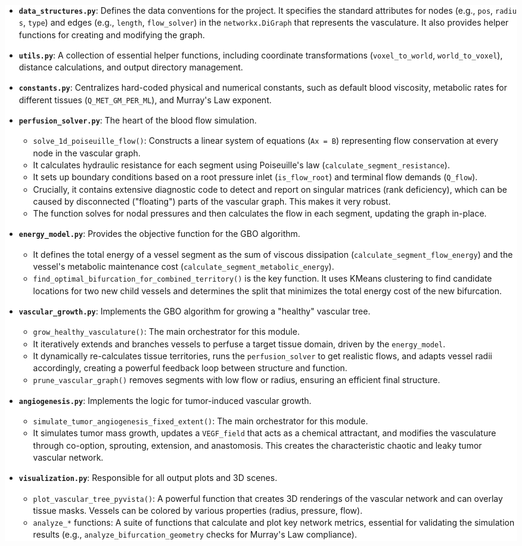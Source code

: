 *   **`data_structures.py`**: Defines the data conventions for the project. It specifies the standard attributes for nodes (e.g., `pos`, `radius`, `type`) and edges (e.g., `length`, `flow_solver`) in the `networkx.DiGraph` that represents the vasculature. It also provides helper functions for creating and modifying the graph.

*   **`utils.py`**: A collection of essential helper functions, including coordinate transformations (`voxel_to_world`, `world_to_voxel`), distance calculations, and output directory management.

*   **`constants.py`**: Centralizes hard-coded physical and numerical constants, such as default blood viscosity, metabolic rates for different tissues (`Q_MET_GM_PER_ML`), and Murray's Law exponent.

*   **`perfusion_solver.py`**: The heart of the blood flow simulation.
    *   `solve_1d_poiseuille_flow()`: Constructs a linear system of equations (`Ax = B`) representing flow conservation at every node in the vascular graph.
    *   It calculates hydraulic resistance for each segment using Poiseuille's law (`calculate_segment_resistance`).
    *   It sets up boundary conditions based on a root pressure inlet (`is_flow_root`) and terminal flow demands (`Q_flow`).
    *   Crucially, it contains extensive diagnostic code to detect and report on singular matrices (rank deficiency), which can be caused by disconnected ("floating") parts of the vascular graph. This makes it very robust.
    *   The function solves for nodal pressures and then calculates the flow in each segment, updating the graph in-place.

*   **`energy_model.py`**: Provides the objective function for the GBO algorithm.
    *   It defines the total energy of a vessel segment as the sum of viscous dissipation (`calculate_segment_flow_energy`) and the vessel's metabolic maintenance cost (`calculate_segment_metabolic_energy`).
    *   `find_optimal_bifurcation_for_combined_territory()` is the key function. It uses KMeans clustering to find candidate locations for two new child vessels and determines the split that minimizes the total energy cost of the new bifurcation.

*   **`vascular_growth.py`**: Implements the GBO algorithm for growing a "healthy" vascular tree.
    *   `grow_healthy_vasculature()`: The main orchestrator for this module.
    *   It iteratively extends and branches vessels to perfuse a target tissue domain, driven by the `energy_model`.
    *   It dynamically re-calculates tissue territories, runs the `perfusion_solver` to get realistic flows, and adapts vessel radii accordingly, creating a powerful feedback loop between structure and function.
    *   `prune_vascular_graph()` removes segments with low flow or radius, ensuring an efficient final structure.

*   **`angiogenesis.py`**: Implements the logic for tumor-induced vascular growth.
    *   `simulate_tumor_angiogenesis_fixed_extent()`: The main orchestrator for this module.
    *   It simulates tumor mass growth, updates a `VEGF_field` that acts as a chemical attractant, and modifies the vasculature through co-option, sprouting, extension, and anastomosis. This creates the characteristic chaotic and leaky tumor vascular network.

*   **`visualization.py`**: Responsible for all output plots and 3D scenes.
    *   `plot_vascular_tree_pyvista()`: A powerful function that creates 3D renderings of the vascular network and can overlay tissue masks. Vessels can be colored by various properties (radius, pressure, flow).
    *   `analyze_*` functions: A suite of functions that calculate and plot key network metrics, essential for validating the simulation results (e.g., `analyze_bifurcation_geometry` checks for Murray's Law compliance).
